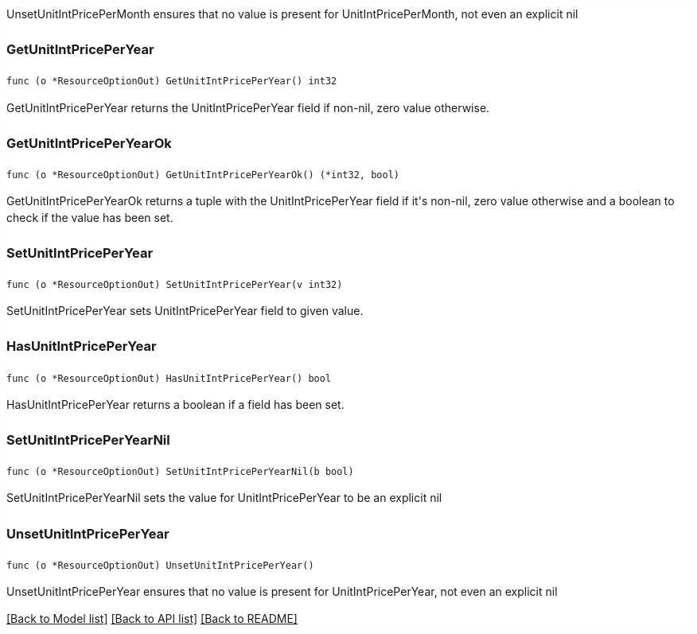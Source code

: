 UnsetUnitIntPricePerMonth ensures that no value is present for UnitIntPricePerMonth, not even an explicit nil
### GetUnitIntPricePerYear

`func (o *ResourceOptionOut) GetUnitIntPricePerYear() int32`

GetUnitIntPricePerYear returns the UnitIntPricePerYear field if non-nil, zero value otherwise.

### GetUnitIntPricePerYearOk

`func (o *ResourceOptionOut) GetUnitIntPricePerYearOk() (*int32, bool)`

GetUnitIntPricePerYearOk returns a tuple with the UnitIntPricePerYear field if it's non-nil, zero value otherwise
and a boolean to check if the value has been set.

### SetUnitIntPricePerYear

`func (o *ResourceOptionOut) SetUnitIntPricePerYear(v int32)`

SetUnitIntPricePerYear sets UnitIntPricePerYear field to given value.

### HasUnitIntPricePerYear

`func (o *ResourceOptionOut) HasUnitIntPricePerYear() bool`

HasUnitIntPricePerYear returns a boolean if a field has been set.

### SetUnitIntPricePerYearNil

`func (o *ResourceOptionOut) SetUnitIntPricePerYearNil(b bool)`

 SetUnitIntPricePerYearNil sets the value for UnitIntPricePerYear to be an explicit nil

### UnsetUnitIntPricePerYear
`func (o *ResourceOptionOut) UnsetUnitIntPricePerYear()`

UnsetUnitIntPricePerYear ensures that no value is present for UnitIntPricePerYear, not even an explicit nil

[[Back to Model list]](../README.md#documentation-for-models) [[Back to API list]](../README.md#documentation-for-api-endpoints) [[Back to README]](../README.md)


